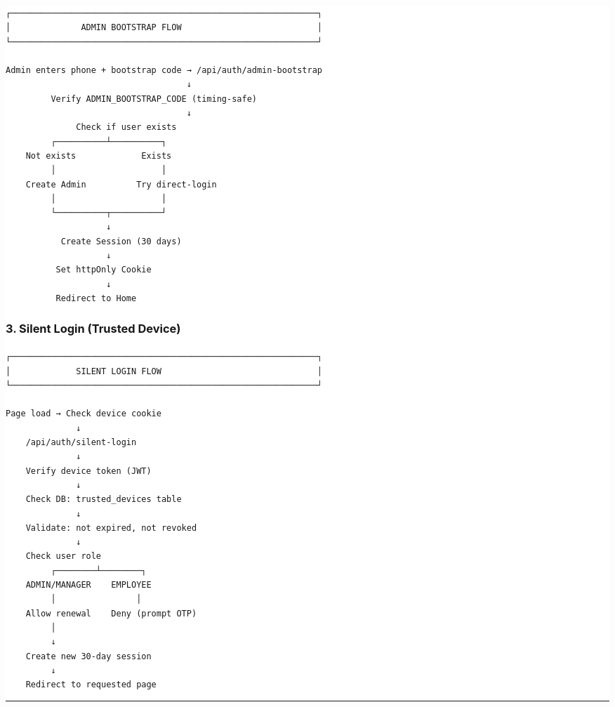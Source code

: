 ```
┌─────────────────────────────────────────────────────────────┐
│              ADMIN BOOTSTRAP FLOW                           │
└─────────────────────────────────────────────────────────────┘

Admin enters phone + bootstrap code → /api/auth/admin-bootstrap
                                    ↓
         Verify ADMIN_BOOTSTRAP_CODE (timing-safe)
                                    ↓
              Check if user exists
         ┌──────────┴──────────┐
    Not exists             Exists
         │                     │
    Create Admin          Try direct-login
         │                     │
         └──────────┬──────────┘
                    ↓
           Create Session (30 days)
                    ↓
          Set httpOnly Cookie
                    ↓
          Redirect to Home
```

### **3. Silent Login (Trusted Device)**

```
┌─────────────────────────────────────────────────────────────┐
│             SILENT LOGIN FLOW                               │
└─────────────────────────────────────────────────────────────┘

Page load → Check device cookie
              ↓
    /api/auth/silent-login
              ↓
    Verify device token (JWT)
              ↓
    Check DB: trusted_devices table
              ↓
    Validate: not expired, not revoked
              ↓
    Check user role
         ┌────────┴────────┐
    ADMIN/MANAGER    EMPLOYEE
         │                │
    Allow renewal    Deny (prompt OTP)
         │
         ↓
    Create new 30-day session
         ↓
    Redirect to requested page
```

---
